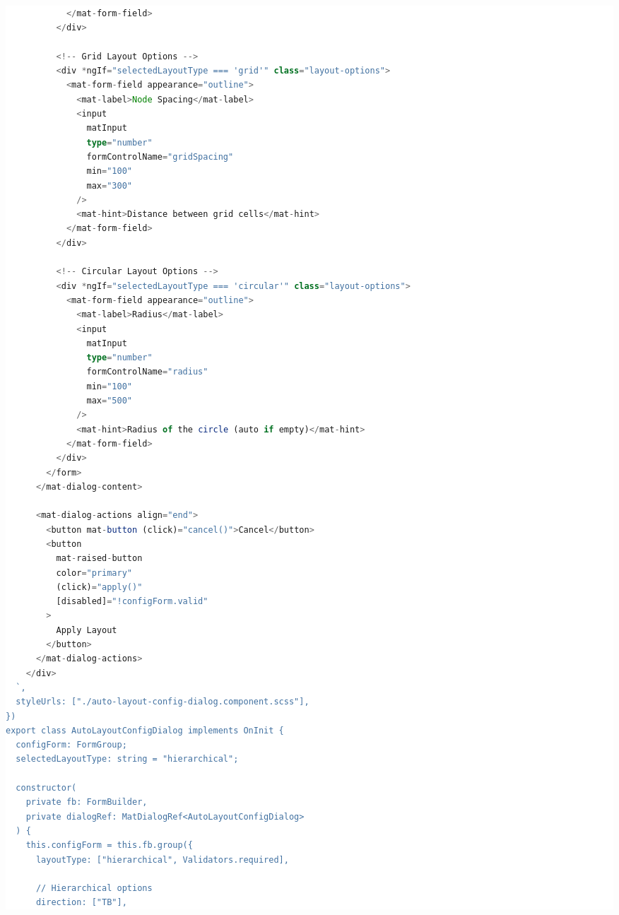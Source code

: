 ```typescript
            </mat-form-field>
          </div>

          <!-- Grid Layout Options -->
          <div *ngIf="selectedLayoutType === 'grid'" class="layout-options">
            <mat-form-field appearance="outline">
              <mat-label>Node Spacing</mat-label>
              <input
                matInput
                type="number"
                formControlName="gridSpacing"
                min="100"
                max="300"
              />
              <mat-hint>Distance between grid cells</mat-hint>
            </mat-form-field>
          </div>

          <!-- Circular Layout Options -->
          <div *ngIf="selectedLayoutType === 'circular'" class="layout-options">
            <mat-form-field appearance="outline">
              <mat-label>Radius</mat-label>
              <input
                matInput
                type="number"
                formControlName="radius"
                min="100"
                max="500"
              />
              <mat-hint>Radius of the circle (auto if empty)</mat-hint>
            </mat-form-field>
          </div>
        </form>
      </mat-dialog-content>

      <mat-dialog-actions align="end">
        <button mat-button (click)="cancel()">Cancel</button>
        <button
          mat-raised-button
          color="primary"
          (click)="apply()"
          [disabled]="!configForm.valid"
        >
          Apply Layout
        </button>
      </mat-dialog-actions>
    </div>
  `,
  styleUrls: ["./auto-layout-config-dialog.component.scss"],
})
export class AutoLayoutConfigDialog implements OnInit {
  configForm: FormGroup;
  selectedLayoutType: string = "hierarchical";

  constructor(
    private fb: FormBuilder,
    private dialogRef: MatDialogRef<AutoLayoutConfigDialog>
  ) {
    this.configForm = this.fb.group({
      layoutType: ["hierarchical", Validators.required],

      // Hierarchical options
      direction: ["TB"],
```